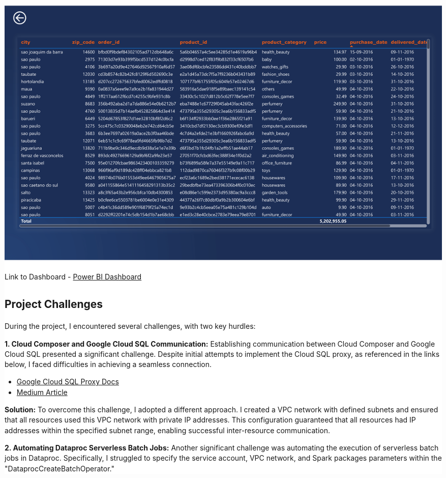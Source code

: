 <img  src="Brazilian_Ecommerce_Dashboard-2.png">


Link to Dashboard -  [Power BI Dashboard](https://app.powerbi.com/view?r=eyJrIjoiMTVmM2UxODUtYWViZS00ODIzLTkwYjktMjk1ZmRiN2Q4MDNjIiwidCI6IjZjYmRjMDU2LWZiZWEtNDFiYS05YzY0LTUyYmY0ZjQ4N2I4ZSIsImMiOjEwfQ%3D%3D)
  


## Project Challenges

During the project, I encountered several challenges, with two key hurdles:

**1. Cloud Composer and Google Cloud SQL Communication:** Establishing communication between Cloud Composer and Google Cloud SQL presented a significant challenge. Despite initial attempts to implement the Cloud SQL proxy, as referenced in the links below, I faced difficulties in achieving a seamless connection.

-   [Google Cloud SQL Proxy Docs](https://cloud.google.com/sql/docs/mysql/connect-kubernetes-engine)
-   [Medium Article](https://medium.com/nerd-for-tech/connecting-gcp-composer-to-cloud-sql-via-proxy-305743a388a)

**Solution:** To overcome this challenge, I adopted a different approach. I created a VPC network with defined subnets and ensured that all resources used this VPC network with private IP addresses. This configuration guaranteed that all resources had IP addresses within the specified subnet range, enabling successful inter-resource communication.

**2. Automating Dataproc Serverless Batch Jobs:** Another significant challenge was automating the execution of serverless batch jobs in Dataproc. Specifically, I struggled to specify the service account, VPC network, and Spark packages parameters within the "DataprocCreateBatchOperator."
